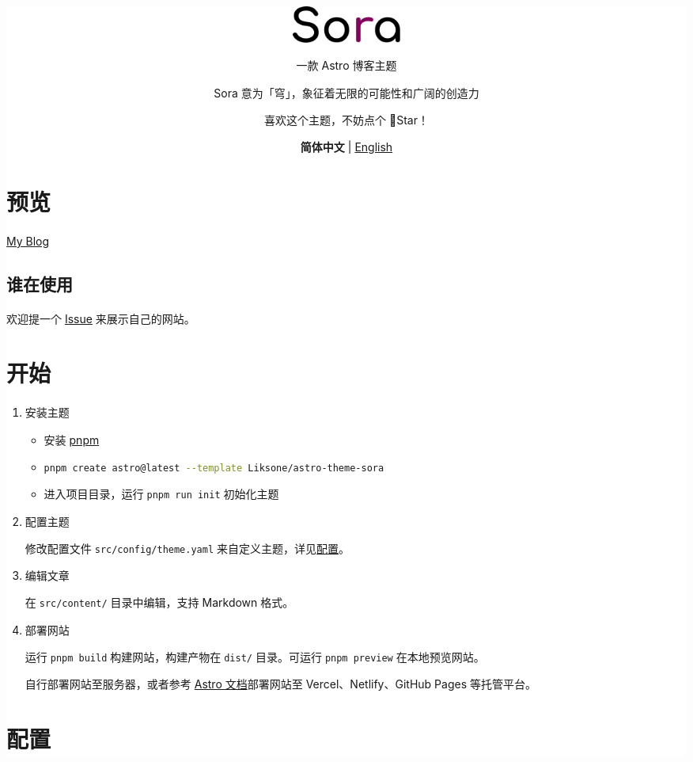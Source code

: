 <div align="center">
<p>
<img src="./docs/logo.svg" alt="logo" height="46" />
</p>
<p>一款 Astro 博客主题</p>
<p>Sora 意为「穹」，象征着无限的可能性和广阔的创造力</p>
<p>喜欢这个主题，不妨点个 🌟Star！</p>
<p><strong>简体中文</strong> | <a href="/README.md">English</a></p>
</div>

# 预览

[My Blog](https://blog.liks.space)

## 谁在使用

欢迎提一个 [Issue](https://github.com/Liksone/astro-theme-sora/issues/new?template=addWebsite.yml) 来展示自己的网站。

# 开始

1. 安装主题

   - 安装 [pnpm](https://pnpm.io/installation)
   - ```bash
     pnpm create astro@latest --template Liksone/astro-theme-sora
     ```

   - 进入项目目录，运行 `pnpm run init` 初始化主题

2. 配置主题

   修改配置文件 `src/config/theme.yaml` 来自定义主题，详见[配置](#配置)。

3. 编辑文章

   在 `src/content/` 目录中编辑，支持 Markdown 格式。

4. 部署网站

   运行 `pnpm build` 构建网站，构建产物在 `dist/` 目录。可运行 `pnpm preview` 在本地预览网站。

   自行部署网站至服务器，或者参考 [Astro 文档](https://docs.astro.build/en/guides/deploy/)部署网站至 Vercel、Netlify、GitHub Pages 等托管平台。



# 配置

